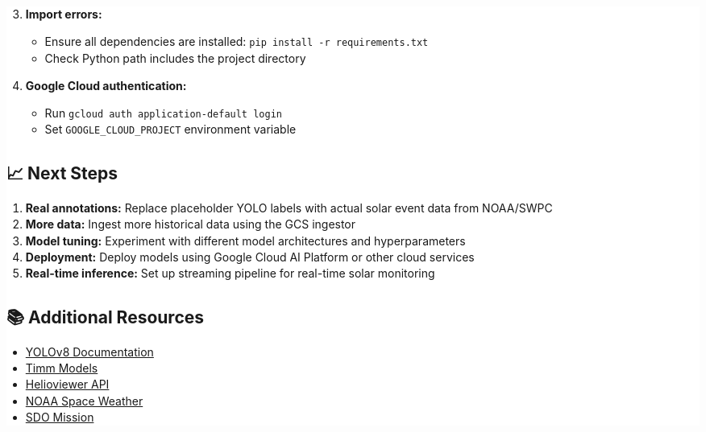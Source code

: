 3. **Import errors:**
   - Ensure all dependencies are installed: `pip install -r requirements.txt`
   - Check Python path includes the project directory

4. **Google Cloud authentication:**
   - Run `gcloud auth application-default login`
   - Set `GOOGLE_CLOUD_PROJECT` environment variable

## 📈 Next Steps

1. **Real annotations:** Replace placeholder YOLO labels with actual solar event data from NOAA/SWPC
2. **More data:** Ingest more historical data using the GCS ingestor
3. **Model tuning:** Experiment with different model architectures and hyperparameters
4. **Deployment:** Deploy models using Google Cloud AI Platform or other cloud services
5. **Real-time inference:** Set up streaming pipeline for real-time solar monitoring

## 📚 Additional Resources

- [YOLOv8 Documentation](https://docs.ultralytics.com/)
- [Timm Models](https://github.com/rwightman/pytorch-image-models)
- [Helioviewer API](https://api.helioviewer.org/)
- [NOAA Space Weather](https://www.swpc.noaa.gov/)
- [SDO Mission](https://sdo.gsfc.nasa.gov/)